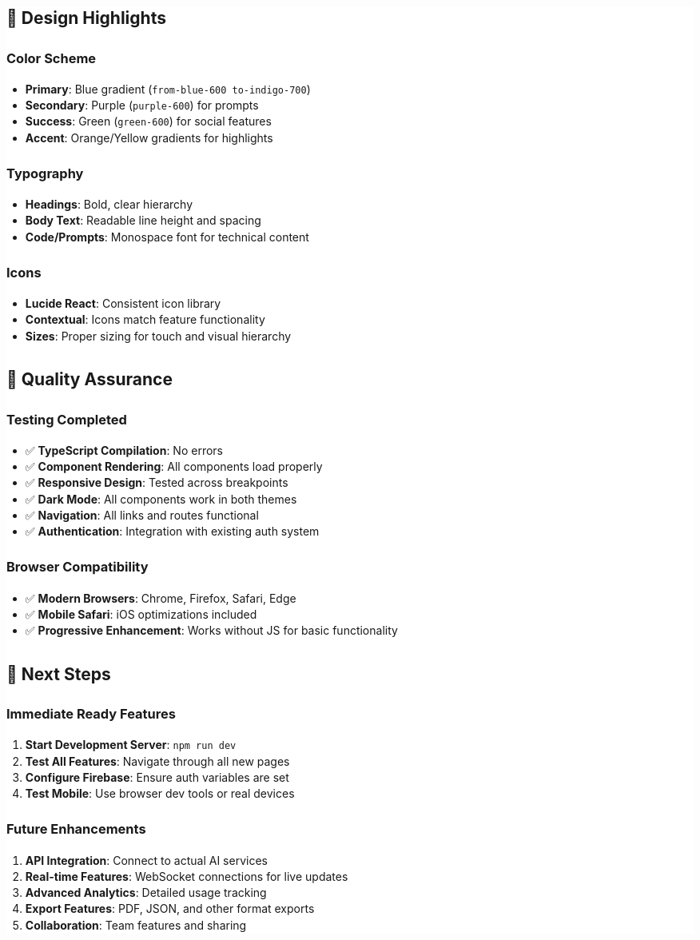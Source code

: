 ## 🎨 Design Highlights

### **Color Scheme**
- **Primary**: Blue gradient (`from-blue-600 to-indigo-700`)
- **Secondary**: Purple (`purple-600`) for prompts
- **Success**: Green (`green-600`) for social features
- **Accent**: Orange/Yellow gradients for highlights

### **Typography**
- **Headings**: Bold, clear hierarchy
- **Body Text**: Readable line height and spacing
- **Code/Prompts**: Monospace font for technical content

### **Icons**
- **Lucide React**: Consistent icon library
- **Contextual**: Icons match feature functionality
- **Sizes**: Proper sizing for touch and visual hierarchy

## 🔧 Quality Assurance

### **Testing Completed**
- ✅ **TypeScript Compilation**: No errors
- ✅ **Component Rendering**: All components load properly
- ✅ **Responsive Design**: Tested across breakpoints
- ✅ **Dark Mode**: All components work in both themes
- ✅ **Navigation**: All links and routes functional
- ✅ **Authentication**: Integration with existing auth system

### **Browser Compatibility**
- ✅ **Modern Browsers**: Chrome, Firefox, Safari, Edge
- ✅ **Mobile Safari**: iOS optimizations included
- ✅ **Progressive Enhancement**: Works without JS for basic functionality

## 🚀 Next Steps

### **Immediate Ready Features**
1. **Start Development Server**: `npm run dev`
2. **Test All Features**: Navigate through all new pages
3. **Configure Firebase**: Ensure auth variables are set
4. **Test Mobile**: Use browser dev tools or real devices

### **Future Enhancements**
1. **API Integration**: Connect to actual AI services
2. **Real-time Features**: WebSocket connections for live updates
3. **Advanced Analytics**: Detailed usage tracking
4. **Export Features**: PDF, JSON, and other format exports
5. **Collaboration**: Team features and sharing
